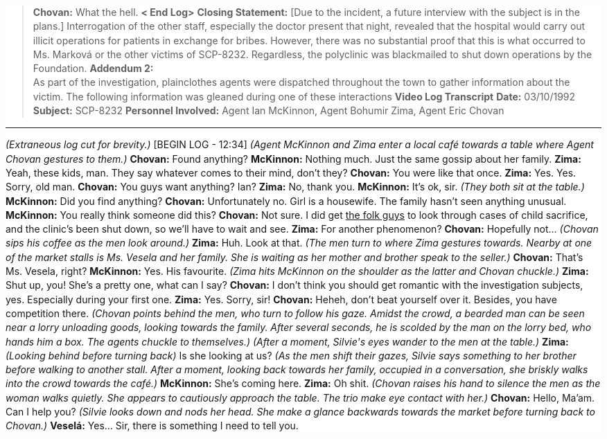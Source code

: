 > **Chovan:** What the hell.
> **< End Log>**
> **Closing Statement:** [Due to the incident, a future interview with the subject is in the plans.]
Interrogation of the other staff, especially the doctor present that night, revealed that the hospital would carry out illicit operations for patients in exchange for bribes. However, there was no substantial proof that this is what occurred to Ms. Marková or the other victims of SCP-8232. Regardless, the polyclinic was blackmailed to shut down operations by the Foundation.
**Addendum 2:**  
As part of the investigation, plainclothes agents were dispatched throughout the town to gather information about the victim. The following information was gleaned during one of these interactions
**Video Log Transcript**
**Date:** 03/10/1992
**Subject:** SCP-8232
**Personnel Involved:** Agent Ian McKinnon, Agent Bohumir Zima, Agent Eric Chovan
* * *
_(Extraneous log cut for brevity.)_
[BEGIN LOG - 12:34]
_(Agent McKinnon and Zima enter a local café towards a table where Agent Chovan gestures to them.)_
**Chovan:** Found anything?
**McKinnon:** Nothing much. Just the same gossip about her family.
**Zima:** Yeah, these kids, man. They say whatever comes to their mind, don’t they?
**Chovan:** You were like that once.
**Zima:** Yes. Yes. Sorry, old man.
**Chovan:** You guys want anything? Ian?
**Zima:** No, thank you.
**McKinnon:** It’s ok, sir.
_(They both sit at the table.)_
**McKinnon:** Did you find anything?
**Chovan:** Unfortunately no. Girl is a housewife. The family hasn’t seen anything unusual.
**McKinnon:** You really think someone did this?
**Chovan:** Not sure. I did get [the folk guys](https://scp-wiki.wikidot.com/department-of-mythology-and-folkloristics-hub) to look through cases of child sacrifice, and the clinic’s been shut down, so we’ll have to wait and see.
**Zima:** For another phenomenon?
**Chovan:** Hopefully not…
_(Chovan sips his coffee as the men look around.)_
**Zima:** Huh. Look at that.
_(The men turn to where Zima gestures towards. Nearby at one of the market stalls is Ms. Vesela and her family. She is waiting as her mother and brother speak to the seller.)_
**Chovan:** That’s Ms. Vesela, right?
**McKinnon:** Yes. His favourite.
_(Zima hits McKinnon on the shoulder as the latter and Chovan chuckle.)_
**Zima:** Shut up, you! She’s a pretty one, what can I say?
**Chovan:** I don’t think you should get romantic with the investigation subjects, yes. Especially during your first one.
**Zima:** Yes. Sorry, sir!
**Chovan:** Heheh, don’t beat yourself over it. Besides, you have competition there.
_(Chovan points behind the men, who turn to follow his gaze. Amidst the crowd, a bearded man can be seen near a lorry unloading goods, looking towards the family. After several seconds, he is scolded by the man on the lorry bed, who hands him a box. The agents chuckle to themselves.)_
_(After a moment, Silvie's eyes wander to the men at the table.)_
**Zima:** _(Looking behind before turning back)_ Is she looking at us?
_(As the men shift their gazes, Silvie says something to her brother before walking to another stall. After a moment, looking back towards her family, occupied in a conversation, she briskly walks into the crowd towards the café.)_
**McKinnon:** She’s coming here.
**Zima:** Oh shit.
_(Chovan raises his hand to silence the men as the woman walks quietly. She appears to cautiously approach the table. The trio make eye contact with her.)_
**Chovan:** Hello, Ma’am. Can I help you?
_(Silvie looks down and nods her head. She make a glance backwards towards the market before turning back to Chovan.)_
**Veselá:** Yes… Sir, there is something I need to tell you.